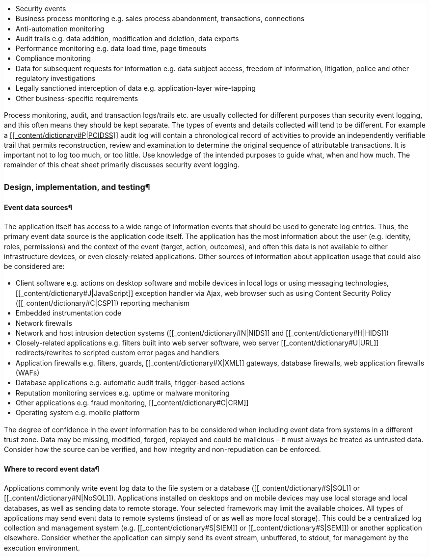 - Security events
- Business process monitoring e.g. sales process abandonment, transactions, connections
- Anti-automation monitoring
- Audit trails e.g. data addition, modification and deletion, data exports
- Performance monitoring e.g. data load time, page timeouts
- Compliance monitoring
- Data for subsequent requests for information e.g. data subject access, freedom of information, litigation, police and other regulatory investigations
- Legally sanctioned interception of data e.g. application-layer wire-tapping
- Other business-specific requirements

Process monitoring, audit, and transaction logs/trails etc. are usually collected for different purposes than security event logging, and this often means they should be kept separate.
The types of events and details collected will tend to be different.
For example a [[[_content/dictionary#P|PCIDSS]]](https://www.pcisecuritystandards.org/pci_security/) audit log will contain a chronological record of activities to provide an independently verifiable trail that permits reconstruction, review and examination to determine the original sequence of attributable transactions. It is important not to log too much, or too little.
Use knowledge of the intended purposes to guide what, when and how much. The remainder of this cheat sheet primarily discusses security event logging.
### Design, implementation, and testing¶
#### Event data sources¶
The application itself has access to a wide range of information events that should be used to generate log entries. Thus, the primary event data source is the application code itself.
The application has the most information about the user (e.g. identity, roles, permissions) and the context of the event (target, action, outcomes), and often this data is not available to either infrastructure devices, or even closely-related applications.
Other sources of information about application usage that could also be considered are:

- Client software e.g. actions on desktop software and mobile devices in local logs or using messaging technologies, [[_content/dictionary#J|JavaScript]] exception handler via Ajax, web browser such as using Content Security Policy ([[_content/dictionary#C|CSP]]) reporting mechanism
- Embedded instrumentation code
- Network firewalls
- Network and host intrusion detection systems ([[_content/dictionary#N|NIDS]] and [[_content/dictionary#H|HIDS]])
- Closely-related applications e.g. filters built into web server software, web server [[_content/dictionary#U|URL]] redirects/rewrites to scripted custom error pages and handlers
- Application firewalls e.g. filters, guards, [[_content/dictionary#X|XML]] gateways, database firewalls, web application firewalls (WAFs)
- Database applications e.g. automatic audit trails, trigger-based actions
- Reputation monitoring services e.g. uptime or malware monitoring
- Other applications e.g. fraud monitoring, [[_content/dictionary#C|CRM]]
- Operating system e.g. mobile platform

The degree of confidence in the event information has to be considered when including event data from systems in a different trust zone. Data may be missing, modified, forged, replayed and could be malicious – it must always be treated as untrusted data.
Consider how the source can be verified, and how integrity and non-repudiation can be enforced.
#### Where to record event data¶
Applications commonly write event log data to the file system or a database ([[_content/dictionary#S|SQL]] or [[_content/dictionary#N|NoSQL]]). Applications installed on desktops and on mobile devices may use local storage and local databases, as well as sending data to remote storage.
Your selected framework may limit the available choices. All types of applications may send event data to remote systems (instead of or as well as more local storage).
This could be a centralized log collection and management system (e.g. [[_content/dictionary#S|SIEM]] or [[_content/dictionary#S|SEM]]) or another application elsewhere. Consider whether the application can simply send its event stream, unbuffered, to stdout, for management by the execution environment.
